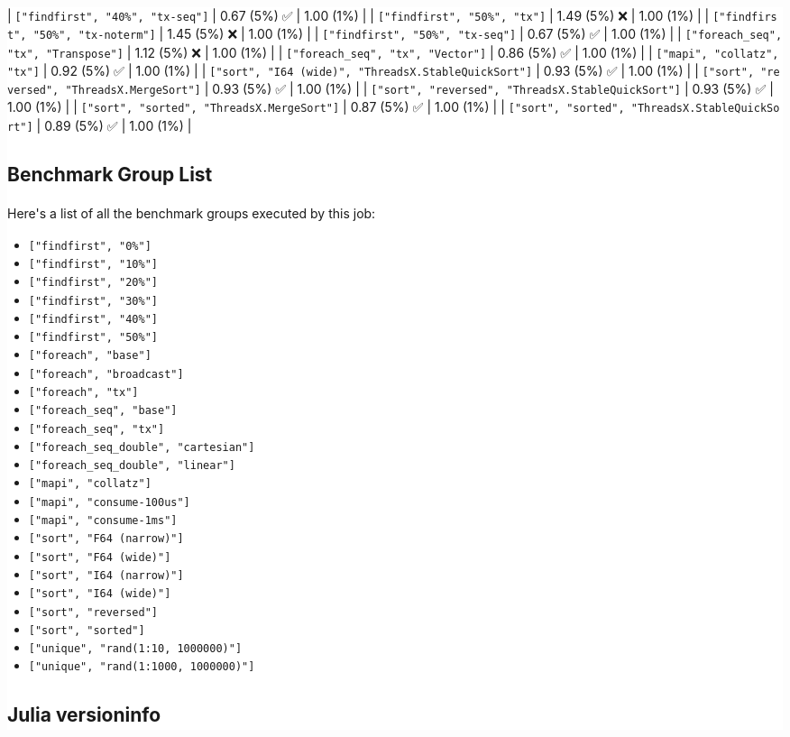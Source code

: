 | `["findfirst", "40%", "tx-seq"]`                       | 0.67 (5%) :white_check_mark: |                   1.00 (1%)  |
| `["findfirst", "50%", "tx"]`                           |                1.49 (5%) :x: |                   1.00 (1%)  |
| `["findfirst", "50%", "tx-noterm"]`                    |                1.45 (5%) :x: |                   1.00 (1%)  |
| `["findfirst", "50%", "tx-seq"]`                       | 0.67 (5%) :white_check_mark: |                   1.00 (1%)  |
| `["foreach_seq", "tx", "Transpose"]`                   |                1.12 (5%) :x: |                   1.00 (1%)  |
| `["foreach_seq", "tx", "Vector"]`                      | 0.86 (5%) :white_check_mark: |                   1.00 (1%)  |
| `["mapi", "collatz", "tx"]`                            | 0.92 (5%) :white_check_mark: |                   1.00 (1%)  |
| `["sort", "I64 (wide)", "ThreadsX.StableQuickSort"]`   | 0.93 (5%) :white_check_mark: |                   1.00 (1%)  |
| `["sort", "reversed", "ThreadsX.MergeSort"]`           | 0.93 (5%) :white_check_mark: |                   1.00 (1%)  |
| `["sort", "reversed", "ThreadsX.StableQuickSort"]`     | 0.93 (5%) :white_check_mark: |                   1.00 (1%)  |
| `["sort", "sorted", "ThreadsX.MergeSort"]`             | 0.87 (5%) :white_check_mark: |                   1.00 (1%)  |
| `["sort", "sorted", "ThreadsX.StableQuickSort"]`       | 0.89 (5%) :white_check_mark: |                   1.00 (1%)  |

## Benchmark Group List
Here's a list of all the benchmark groups executed by this job:

- `["findfirst", "0%"]`
- `["findfirst", "10%"]`
- `["findfirst", "20%"]`
- `["findfirst", "30%"]`
- `["findfirst", "40%"]`
- `["findfirst", "50%"]`
- `["foreach", "base"]`
- `["foreach", "broadcast"]`
- `["foreach", "tx"]`
- `["foreach_seq", "base"]`
- `["foreach_seq", "tx"]`
- `["foreach_seq_double", "cartesian"]`
- `["foreach_seq_double", "linear"]`
- `["mapi", "collatz"]`
- `["mapi", "consume-100us"]`
- `["mapi", "consume-1ms"]`
- `["sort", "F64 (narrow)"]`
- `["sort", "F64 (wide)"]`
- `["sort", "I64 (narrow)"]`
- `["sort", "I64 (wide)"]`
- `["sort", "reversed"]`
- `["sort", "sorted"]`
- `["unique", "rand(1:10, 1000000)"]`
- `["unique", "rand(1:1000, 1000000)"]`

## Julia versioninfo
